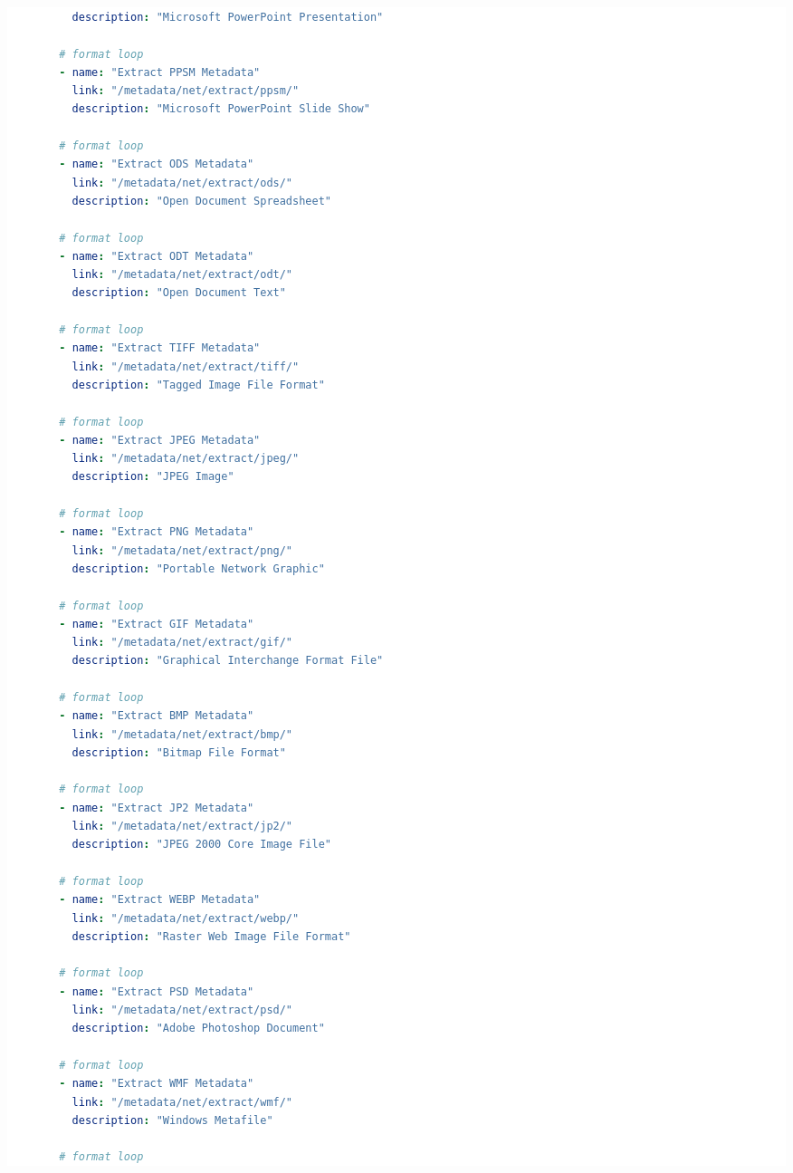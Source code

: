 ```yaml
          description: "Microsoft PowerPoint Presentation"

        # format loop
        - name: "Extract PPSM Metadata"
          link: "/metadata/net/extract/ppsm/"
          description: "Microsoft PowerPoint Slide Show"

        # format loop
        - name: "Extract ODS Metadata"
          link: "/metadata/net/extract/ods/"
          description: "Open Document Spreadsheet"

        # format loop
        - name: "Extract ODT Metadata"
          link: "/metadata/net/extract/odt/"
          description: "Open Document Text"

        # format loop
        - name: "Extract TIFF Metadata"
          link: "/metadata/net/extract/tiff/"
          description: "Tagged Image File Format"

        # format loop
        - name: "Extract JPEG Metadata"
          link: "/metadata/net/extract/jpeg/"
          description: "JPEG Image"

        # format loop
        - name: "Extract PNG Metadata"
          link: "/metadata/net/extract/png/"
          description: "Portable Network Graphic"

        # format loop
        - name: "Extract GIF Metadata"
          link: "/metadata/net/extract/gif/"
          description: "Graphical Interchange Format File"

        # format loop
        - name: "Extract BMP Metadata"
          link: "/metadata/net/extract/bmp/"
          description: "Bitmap File Format"

        # format loop
        - name: "Extract JP2 Metadata"
          link: "/metadata/net/extract/jp2/"
          description: "JPEG 2000 Core Image File"

        # format loop
        - name: "Extract WEBP Metadata"
          link: "/metadata/net/extract/webp/"
          description: "Raster Web Image File Format"

        # format loop
        - name: "Extract PSD Metadata"
          link: "/metadata/net/extract/psd/"
          description: "Adobe Photoshop Document"

        # format loop
        - name: "Extract WMF Metadata"
          link: "/metadata/net/extract/wmf/"
          description: "Windows Metafile"

        # format loop
```